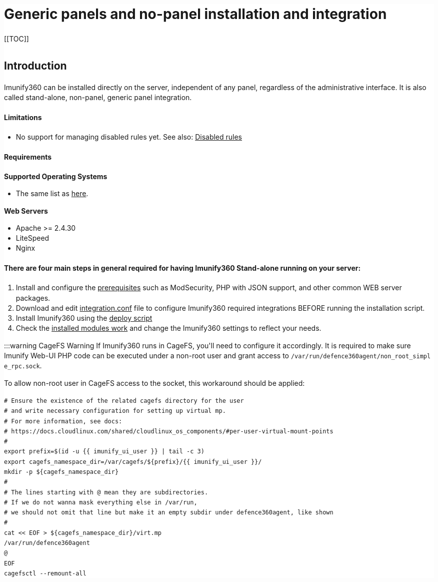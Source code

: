 # Generic panels and no-panel installation and integration

[[TOC]]

## Introduction

Imunify360 can be installed directly on the server, independent of any panel, regardless of the administrative interface. It is also called stand-alone, non-panel, generic panel integration.

#### Limitations

* No support for managing disabled rules yet. See also: [Disabled rules](/dashboard/#disabled-rules)


#### Requirements

**Supported Operating Systems**

* The same list as [here](/installation/#requirements).

**Web Servers**

* Apache >= 2.4.30
* LiteSpeed
* Nginx

#### There are four main steps in general required for having Imunify360 Stand-alone running on your server:

1. Install and configure the [prerequisites](/control_panel_integration/#prerequisites) such as ModSecurity, PHP with JSON support, and other common WEB server packages.
2. Download and edit [integration.conf](https://raw.githubusercontent.com/cloudlinux/imunify360-documentation/master/docs/control_panel_integration/integration.conf) file to configure Imunify360 required integrations BEFORE running the installation script.
3. Install Imunify360 using the [deploy script](https://repo.imunify360.cloudlinux.com/defence360/i360deploy.sh)
4. Check the [installed modules work](https://docs.imunify360.com/faq_and_known_issues/#_15-how-to-check-modsecurity-scan-works) and change the Imunify360 settings to reflect your needs.

:::warning CageFS Warning
If Imunify360 runs in CageFS, you'll need to configure it accordingly. It is required to make sure Imunify Web-UI PHP code can be executed under a non-root user and grant access to `/var/run/defence360agent/non_root_simple_rpc.sock`. 

To allow non-root user in CageFS access to the socket, this workaround should be applied:

```
# Ensure the existence of the related cagefs directory for the user
# and write necessary configuration for setting up virtual mp.
# For more information, see docs:
# https://docs.cloudlinux.com/shared/cloudlinux_os_components/#per-user-virtual-mount-points
#
export prefix=$(id -u {{ imunify_ui_user }} | tail -c 3)
export cagefs_namespace_dir=/var/cagefs/${prefix}/{{ imunify_ui_user }}/
mkdir -p ${cagefs_namespace_dir}
#
# The lines starting with @ mean they are subdirectories.
# If we do not wanna mask everything else in /var/run,
# we should not omit that line but make it an empty subdir under defence360agent, like shown
#
cat << EOF > ${cagefs_namespace_dir}/virt.mp
/var/run/defence360agent
@
EOF
cagefsctl --remount-all
```
